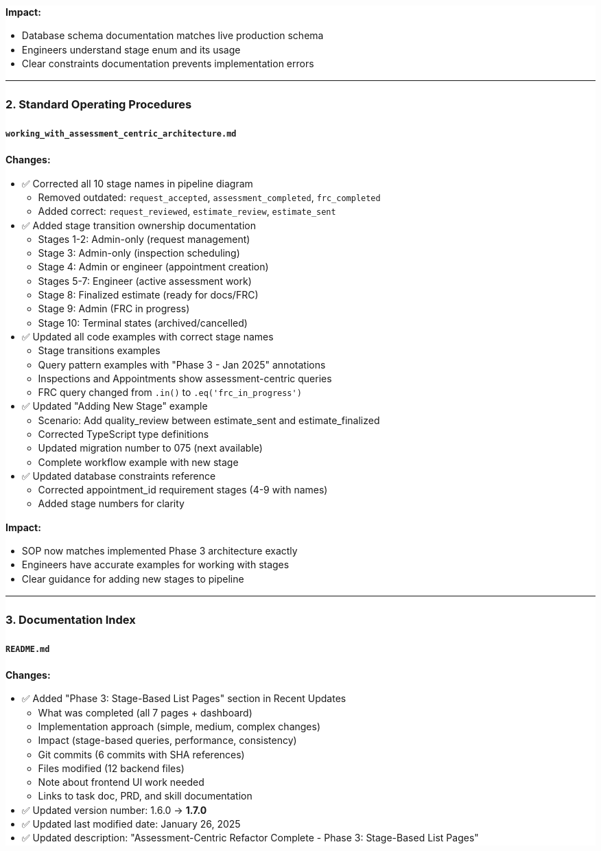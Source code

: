 **Impact:**
- Database schema documentation matches live production schema
- Engineers understand stage enum and its usage
- Clear constraints documentation prevents implementation errors

---

### 2. Standard Operating Procedures

#### `working_with_assessment_centric_architecture.md`
**Changes:**
- ✅ Corrected all 10 stage names in pipeline diagram
  - Removed outdated: `request_accepted`, `assessment_completed`, `frc_completed`
  - Added correct: `request_reviewed`, `estimate_review`, `estimate_sent`
- ✅ Added stage transition ownership documentation
  - Stages 1-2: Admin-only (request management)
  - Stage 3: Admin-only (inspection scheduling)
  - Stage 4: Admin or engineer (appointment creation)
  - Stages 5-7: Engineer (active assessment work)
  - Stage 8: Finalized estimate (ready for docs/FRC)
  - Stage 9: Admin (FRC in progress)
  - Stage 10: Terminal states (archived/cancelled)
- ✅ Updated all code examples with correct stage names
  - Stage transitions examples
  - Query pattern examples with "Phase 3 - Jan 2025" annotations
  - Inspections and Appointments show assessment-centric queries
  - FRC query changed from `.in()` to `.eq('frc_in_progress')`
- ✅ Updated "Adding New Stage" example
  - Scenario: Add quality_review between estimate_sent and estimate_finalized
  - Corrected TypeScript type definitions
  - Updated migration number to 075 (next available)
  - Complete workflow example with new stage
- ✅ Updated database constraints reference
  - Corrected appointment_id requirement stages (4-9 with names)
  - Added stage numbers for clarity

**Impact:**
- SOP now matches implemented Phase 3 architecture exactly
- Engineers have accurate examples for working with stages
- Clear guidance for adding new stages to pipeline

---

### 3. Documentation Index

#### `README.md`
**Changes:**
- ✅ Added "Phase 3: Stage-Based List Pages" section in Recent Updates
  - What was completed (all 7 pages + dashboard)
  - Implementation approach (simple, medium, complex changes)
  - Impact (stage-based queries, performance, consistency)
  - Git commits (6 commits with SHA references)
  - Files modified (12 backend files)
  - Note about frontend UI work needed
  - Links to task doc, PRD, and skill documentation
- ✅ Updated version number: 1.6.0 → **1.7.0**
- ✅ Updated last modified date: January 26, 2025
- ✅ Updated description: "Assessment-Centric Refactor Complete - Phase 3: Stage-Based List Pages"
